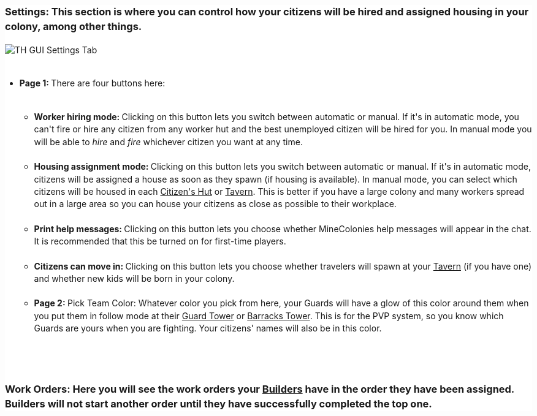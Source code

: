 ### <strong>Settings: </strong>This section is where you can control how your citizens will be hired and assigned housing in your colony, among other things.

<div class="row">
  <div class="col-sm-12 col-md">
    <img src="../../assets/images/gui/th_settings.png" class="img-fluid mx-auto" alt="TH GUI Settings Tab">
  </div>
  <div class="col-sm-12 col-md">
    <ul>
    <br>
      <li><strong>Page 1: </strong>There are four buttons here:</li>
        <ul>
        <br>
          <li><strong>Worker hiring mode: </strong>Clicking on this button lets you switch between automatic or manual. If it's in automatic mode, you can't fire or hire any citizen from any worker hut and the best unemployed citizen will be hired for you. In manual mode you will be able to <i>hire</i> and <i>fire</i> whichever citizen you want at any time.</li>
          <br>
          <li><strong>Housing assignment mode: </strong>Clicking on this button lets you switch between automatic or manual. If it's in automatic mode, citizens will be assigned a house as soon as they spawn (if housing is available). In manual mode, you can select which citizens will be housed in each <a href="../../source/buildings/citizenhut"> Citizen's Hut</a> or <a href="../../source/buildings/tavern"> Tavern</a>. This is better if you have a large colony and many workers spread out in a large area so you can house your citizens as close as possible to their workplace.</li>
          <br>
          <li><strong>Print help messages: </strong>Clicking on this button lets you choose whether MineColonies help messages will appear in the chat. It is recommended that this be turned on for first-time players.</li>
          <br>
          <li><strong>Citizens can move in: </strong>Clicking on this button lets you choose whether travelers will spawn at your <a href="../../source/buildings/tavern"> Tavern</a> (if you have one) and whether new kids will be born in your colony.</li>
          <br>
          <li><strong>Page 2: </strong>Pick Team Color: Whatever color you pick from here, your Guards will have a glow of this color around them when you put them in follow mode at their <a href="../../source/buildings/guardtower"> Guard Tower</a> or <a href="../../source/buildings/barrackstower"> Barracks Tower</a>. This is for the PVP system, so you know which Guards are yours when you are fighting. Your citizens' names will also be in this color.</li>
    </ul>
  </div>
</div>
<br>
<br>

### <strong>Work Orders: </strong>Here you will see the work orders your [Builders](../../source/workers/builder) have in the order they have been assigned. Builders will not start another order until they have successfully completed the top one.
